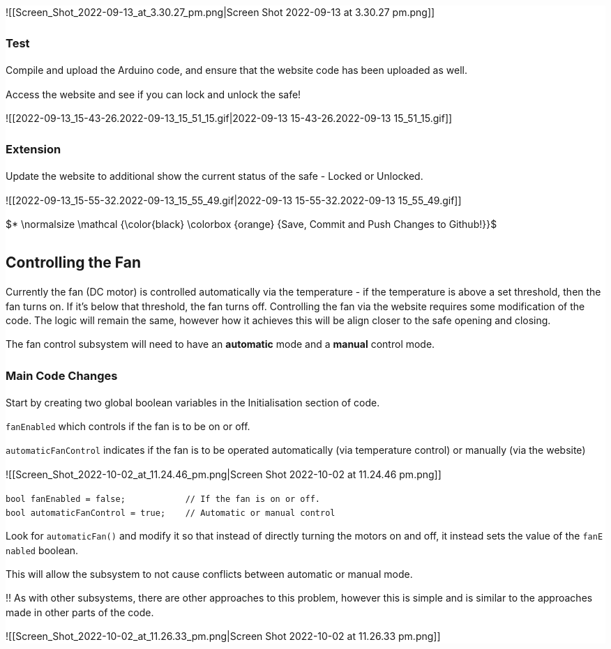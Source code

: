 ![[Screen_Shot_2022-09-13_at_3.30.27_pm.png|Screen Shot 2022-09-13 at 3.30.27 pm.png]]

### Test

Compile and upload the Arduino code, and ensure that the website code has been uploaded as well.

Access the website and see if you can lock and unlock the safe!

![[2022-09-13_15-43-26.2022-09-13_15_51_15.gif|2022-09-13 15-43-26.2022-09-13 15_51_15.gif]]

### Extension

Update the website to additional show the current status of the safe - Locked or Unlocked.

![[2022-09-13_15-55-32.2022-09-13_15_55_49.gif|2022-09-13 15-55-32.2022-09-13 15_55_49.gif]]

$* \normalsize \mathcal {\color{black} \colorbox {orange}  {Save, Commit and Push Changes to Github!}}$ 

## Controlling the Fan

Currently the fan (DC motor) is controlled automatically via the temperature - if the temperature is above a set threshold, then the fan turns on. If it’s below that threshold, the fan turns off. Controlling the fan via the website requires some modification of the code. The logic will remain the same, however how it achieves this will be align closer to the safe opening and closing.

The fan control subsystem will need to have an **automatic** mode and a **manual** control mode. 

### Main Code Changes

Start by creating two global boolean variables in the Initialisation section of code. 

`fanEnabled` which controls if the fan is to be on or off.

`automaticFanControl` indicates if the fan is to be operated automatically (via temperature control) or manually (via the website)

![[Screen_Shot_2022-10-02_at_11.24.46_pm.png|Screen Shot 2022-10-02 at 11.24.46 pm.png]]

```arduino
bool fanEnabled = false;            // If the fan is on or off.
bool automaticFanControl = true;    // Automatic or manual control
```

Look for `automaticFan()`  and modify it so that instead of directly turning the motors on and off, it instead sets the value of the `fanEnabled` boolean.

This will allow the subsystem to not cause conflicts between automatic or manual mode. 

<aside>
‼️ As with other subsystems, there are other approaches to this problem, however this is simple and is similar to the approaches made in other parts of the code.

</aside>

![[Screen_Shot_2022-10-02_at_11.26.33_pm.png|Screen Shot 2022-10-02 at 11.26.33 pm.png]]
